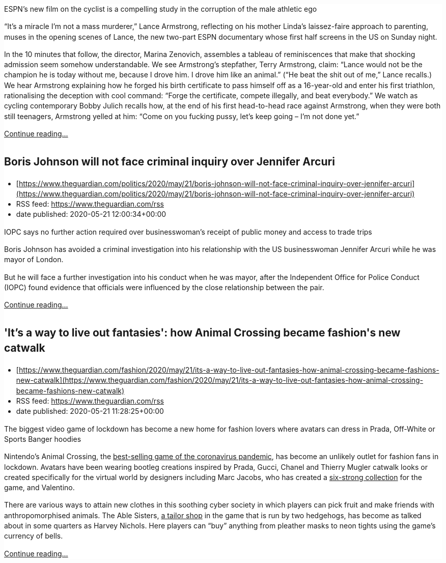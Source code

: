 <p>ESPN’s new film on the cyclist is a compelling study in the corruption of the male athletic ego</p><p>“It’s a miracle I’m not a mass murderer,” Lance Armstrong, reflecting on his mother Linda’s laissez-faire approach to parenting, muses in the opening scenes of Lance, the new two-part ESPN documentary whose first half screens in the US on Sunday night.</p><p>In the 10 minutes that follow, the director, Marina Zenovich, assembles a tableau of reminiscences that make that shocking admission seem somehow understandable. We see Armstrong’s stepfather, Terry Armstrong, claim: “Lance would not be the champion he is today without me, because I drove him. I drove him like an animal.” (“He beat the shit out of me,” Lance recalls.) We hear Armstrong explaining how he forged his birth certificate to pass himself off as a 16-year-old and enter his first triathlon, rationalising the deception with cool command: “Forge the certificate, compete illegally, and beat everybody.” We watch as cycling contemporary Bobby Julich recalls how, at the end of his first head-to-head race against Armstrong, when they were both still teenagers, Armstrong yelled at him: “Come on you fucking pussy, let’s keep going – I’m not done yet.”</p> <a href="https://www.theguardian.com/sport/2020/may/21/lance-armstrong-documentary-espn-doping-cycling-tour-de-france">Continue reading...</a>

## Boris Johnson will not face criminal inquiry over Jennifer Arcuri
 - [https://www.theguardian.com/politics/2020/may/21/boris-johnson-will-not-face-criminal-inquiry-over-jennifer-arcuri](https://www.theguardian.com/politics/2020/may/21/boris-johnson-will-not-face-criminal-inquiry-over-jennifer-arcuri)
 - RSS feed: https://www.theguardian.com/rss
 - date published: 2020-05-21 12:00:34+00:00

<p>IOPC says no further action required over businesswoman’s receipt of public money and access to trade trips</p><p>Boris Johnson has avoided a criminal investigation into his relationship with the US businesswoman Jennifer Arcuri while he was mayor of London.</p><p>But he will face a further investigation into his conduct when he was mayor, after the Independent Office for Police Conduct (IOPC) found evidence that officials were influenced by the close relationship between the pair.</p> <a href="https://www.theguardian.com/politics/2020/may/21/boris-johnson-will-not-face-criminal-inquiry-over-jennifer-arcuri">Continue reading...</a>

## 'It’s a way to live out fantasies': how Animal Crossing became fashion's new catwalk
 - [https://www.theguardian.com/fashion/2020/may/21/its-a-way-to-live-out-fantasies-how-animal-crossing-became-fashions-new-catwalk](https://www.theguardian.com/fashion/2020/may/21/its-a-way-to-live-out-fantasies-how-animal-crossing-became-fashions-new-catwalk)
 - RSS feed: https://www.theguardian.com/rss
 - date published: 2020-05-21 11:28:25+00:00

<p>The biggest video game of lockdown has become a new home for fashion lovers where avatars can dress in Prada, Off-White or Sports Banger hoodies</p><p>Nintendo’s Animal Crossing, the <a href="https://www.theguardian.com/games/2020/apr/23/family-friendly-animal-crossing-takes-video-game-top-spot-amid-lockdown">best-selling game of the coronavirus pandemic</a>, has become an unlikely outlet for fashion fans in lockdown. Avatars have been wearing bootleg creations inspired by Prada, Gucci, Chanel and Thierry Mugler catwalk looks or created specifically for the virtual world by designers including Marc Jacobs, who has created a <a href="https://www.dazeddigital.com/fashion/article/49114/1/marc-jacobs-drops-six-cute-looks-animal-crossing-valentino-instagram">six-strong collection</a> for the game, and Valentino.</p><p>There are various ways to attain new clothes in this soothing cyber society in which players can pick fruit and make friends with anthropomorphised animals. The Able Sisters, <a href="https://animalcrossing.fandom.com/wiki/Able_Sisters">a tailor shop</a> in the game that is run by two hedgehogs, has become as talked about in some quarters as Harvey Nichols. Here players can “buy” anything from pleather masks to neon tights using the game’s currency of bells.</p> <a href="https://www.theguardian.com/fashion/2020/may/21/its-a-way-to-live-out-fantasies-how-animal-crossing-became-fashions-new-catwalk">Continue reading...</a>
